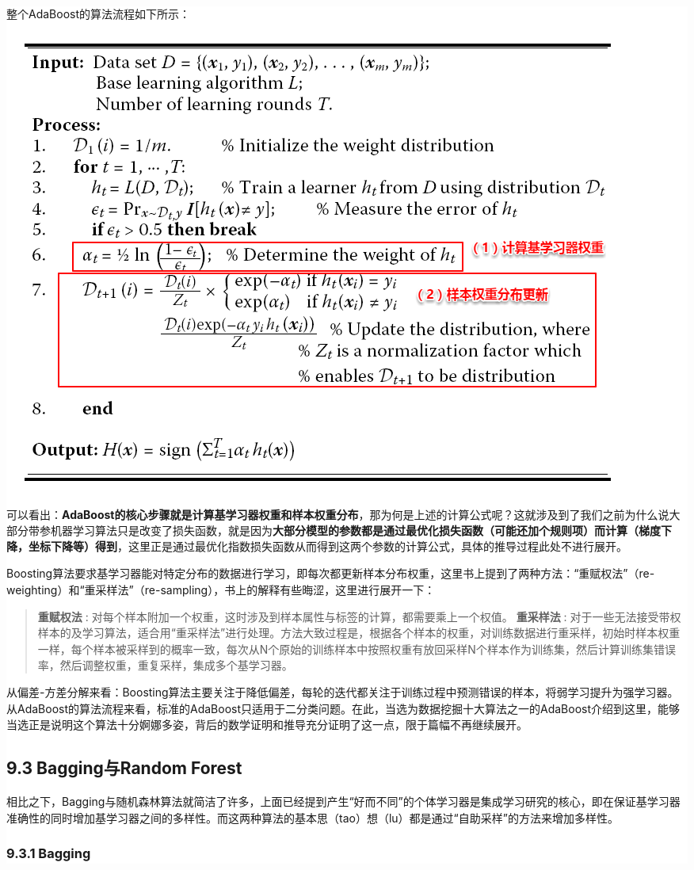 整个AdaBoost的算法流程如下所示：

![6.png](Chp9.assets/5bc84d0d7c057.png)

可以看出：**AdaBoost的核心步骤就是计算基学习器权重和样本权重分布**，那为何是上述的计算公式呢？这就涉及到了我们之前为什么说大部分带参机器学习算法只是改变了损失函数，就是因为**大部分模型的参数都是通过最优化损失函数（可能还加个规则项）而计算（梯度下降，坐标下降等）得到**，这里正是通过最优化指数损失函数从而得到这两个参数的计算公式，具体的推导过程此处不进行展开。

Boosting算法要求基学习器能对特定分布的数据进行学习，即每次都更新样本分布权重，这里书上提到了两种方法：“重赋权法”（re-weighting）和“重采样法”（re-sampling），书上的解释有些晦涩，这里进行展开一下：


> **重赋权法** : 对每个样本附加一个权重，这时涉及到样本属性与标签的计算，都需要乘上一个权值。
> **重采样法** : 对于一些无法接受带权样本的及学习算法，适合用“重采样法”进行处理。方法大致过程是，根据各个样本的权重，对训练数据进行重采样，初始时样本权重一样，每个样本被采样到的概率一致，每次从N个原始的训练样本中按照权重有放回采样N个样本作为训练集，然后计算训练集错误率，然后调整权重，重复采样，集成多个基学习器。


从偏差-方差分解来看：Boosting算法主要关注于降低偏差，每轮的迭代都关注于训练过程中预测错误的样本，将弱学习提升为强学习器。从AdaBoost的算法流程来看，标准的AdaBoost只适用于二分类问题。在此，当选为数据挖掘十大算法之一的AdaBoost介绍到这里，能够当选正是说明这个算法十分婀娜多姿，背后的数学证明和推导充分证明了这一点，限于篇幅不再继续展开。

## **9.3 Bagging与Random Forest**

相比之下，Bagging与随机森林算法就简洁了许多，上面已经提到产生“好而不同”的个体学习器是集成学习研究的核心，即在保证基学习器准确性的同时增加基学习器之间的多样性。而这两种算法的基本思（tao）想（lu）都是通过“自助采样”的方法来增加多样性。

### **9.3.1 Bagging**
